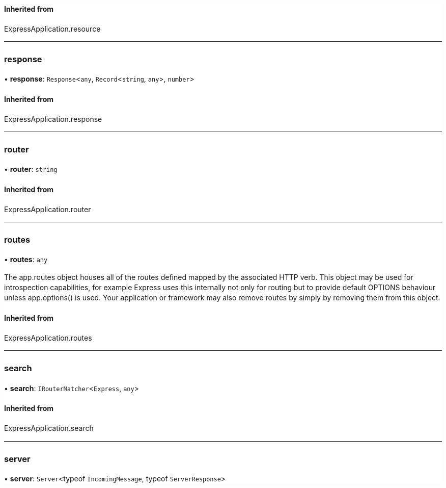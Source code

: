 #### Inherited from

ExpressApplication.resource

___

### response

• **response**: `Response`<`any`, `Record`<`string`, `any`\>, `number`\>

#### Inherited from

ExpressApplication.response

___

### router

• **router**: `string`

#### Inherited from

ExpressApplication.router

___

### routes

• **routes**: `any`

The app.routes object houses all of the routes defined mapped by the
associated HTTP verb. This object may be used for introspection
capabilities, for example Express uses this internally not only for
routing but to provide default OPTIONS behaviour unless app.options()
is used. Your application or framework may also remove routes by
simply by removing them from this object.

#### Inherited from

ExpressApplication.routes

___

### search

• **search**: `IRouterMatcher`<`Express`, `any`\>

#### Inherited from

ExpressApplication.search

___

### server

• **server**: `Server`<typeof `IncomingMessage`, typeof `ServerResponse`\>
